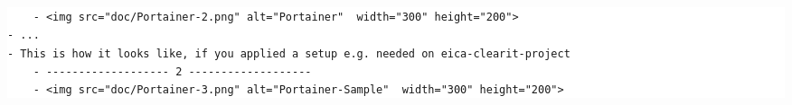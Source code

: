         - <img src="doc/Portainer-2.png" alt="Portainer"  width="300" height="200">
    - ...
    - This is how it looks like, if you applied a setup e.g. needed on eica-clearit-project
        - ------------------- 2 -------------------
        - <img src="doc/Portainer-3.png" alt="Portainer-Sample"  width="300" height="200">
